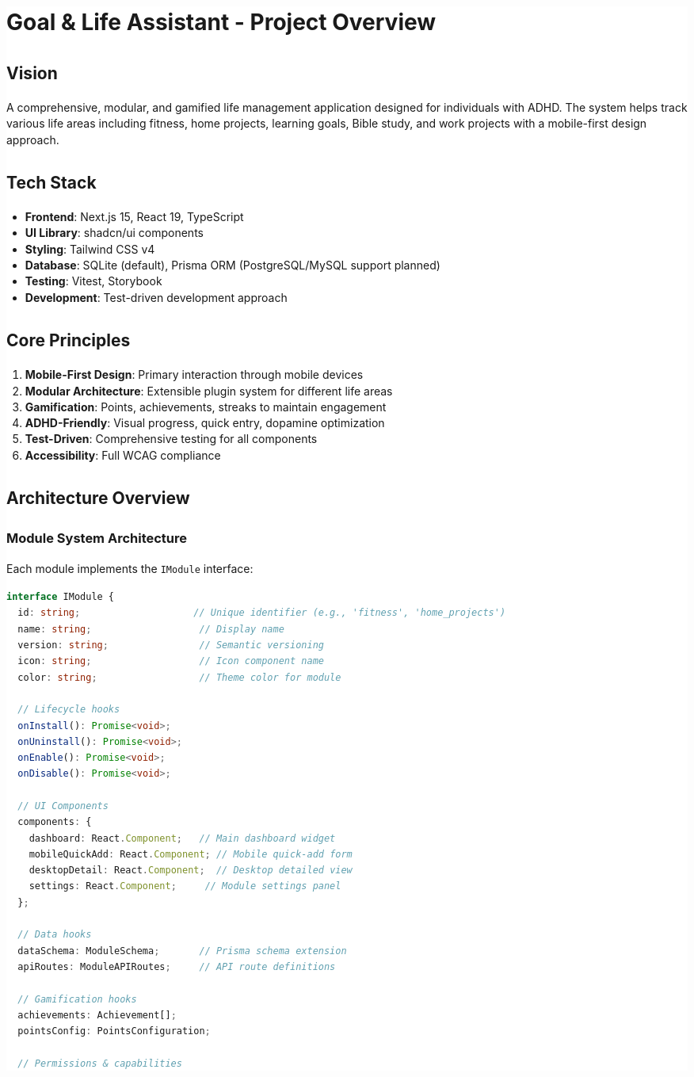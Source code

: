 # Goal & Life Assistant - Project Overview

## Vision
A comprehensive, modular, and gamified life management application designed for individuals with ADHD. The system helps track various life areas including fitness, home projects, learning goals, Bible study, and work projects with a mobile-first design approach.

## Tech Stack
- **Frontend**: Next.js 15, React 19, TypeScript
- **UI Library**: shadcn/ui components
- **Styling**: Tailwind CSS v4
- **Database**: SQLite (default), Prisma ORM (PostgreSQL/MySQL support planned)
- **Testing**: Vitest, Storybook
- **Development**: Test-driven development approach

## Core Principles
1. **Mobile-First Design**: Primary interaction through mobile devices
2. **Modular Architecture**: Extensible plugin system for different life areas
3. **Gamification**: Points, achievements, streaks to maintain engagement
4. **ADHD-Friendly**: Visual progress, quick entry, dopamine optimization
5. **Test-Driven**: Comprehensive testing for all components
6. **Accessibility**: Full WCAG compliance

## Architecture Overview

### Module System Architecture

Each module implements the `IModule` interface:

```typescript
interface IModule {
  id: string;                    // Unique identifier (e.g., 'fitness', 'home_projects')
  name: string;                   // Display name
  version: string;                // Semantic versioning
  icon: string;                   // Icon component name
  color: string;                  // Theme color for module
  
  // Lifecycle hooks
  onInstall(): Promise<void>;
  onUninstall(): Promise<void>;
  onEnable(): Promise<void>;
  onDisable(): Promise<void>;
  
  // UI Components
  components: {
    dashboard: React.Component;   // Main dashboard widget
    mobileQuickAdd: React.Component; // Mobile quick-add form
    desktopDetail: React.Component;  // Desktop detailed view
    settings: React.Component;     // Module settings panel
  };
  
  // Data hooks
  dataSchema: ModuleSchema;       // Prisma schema extension
  apiRoutes: ModuleAPIRoutes;     // API route definitions
  
  // Gamification hooks
  achievements: Achievement[];
  pointsConfig: PointsConfiguration;
  
  // Permissions & capabilities
```